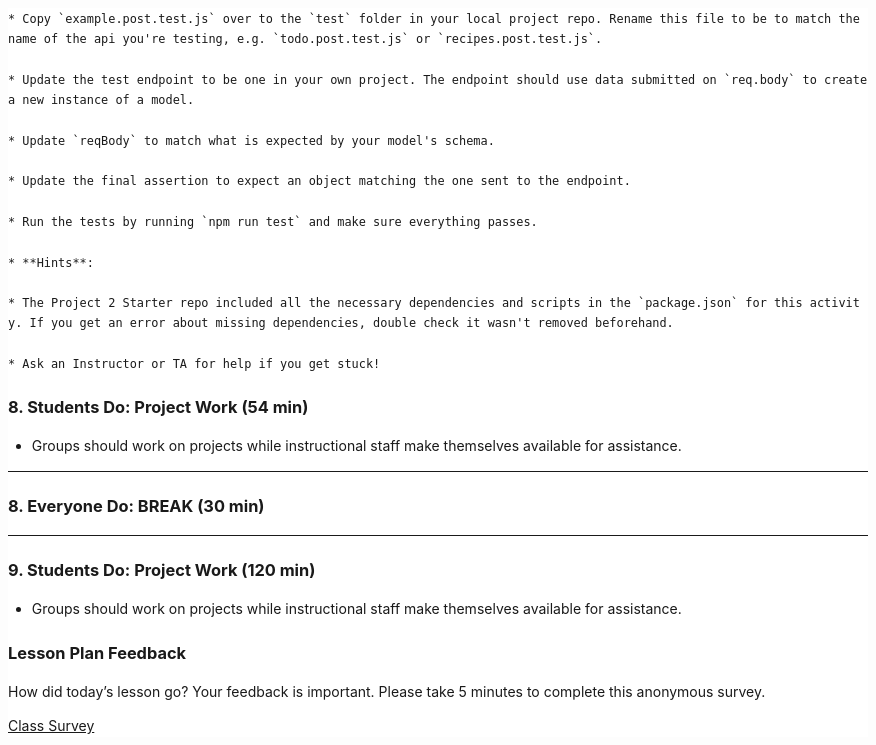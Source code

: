 ```
* Copy `example.post.test.js` over to the `test` folder in your local project repo. Rename this file to be to match the name of the api you're testing, e.g. `todo.post.test.js` or `recipes.post.test.js`.

* Update the test endpoint to be one in your own project. The endpoint should use data submitted on `req.body` to create a new instance of a model.

* Update `reqBody` to match what is expected by your model's schema.

* Update the final assertion to expect an object matching the one sent to the endpoint.

* Run the tests by running `npm run test` and make sure everything passes.

* **Hints**:

* The Project 2 Starter repo included all the necessary dependencies and scripts in the `package.json` for this activity. If you get an error about missing dependencies, double check it wasn't removed beforehand.

* Ask an Instructor or TA for help if you get stuck!
```

### 8. Students Do: Project Work (54 min)

* Groups should work on projects while instructional staff make themselves available for assistance.

- - -

### 8. Everyone Do: BREAK (30 min)

- - -

### 9. Students Do: Project Work (120 min)

* Groups should work on projects while instructional staff make themselves available for assistance.

### Lesson Plan Feedback

How did today’s lesson go? Your feedback is important. Please take 5 minutes to complete this anonymous survey.

[Class Survey](https://forms.gle/nYLbt6NZUNJMJ1h38)
